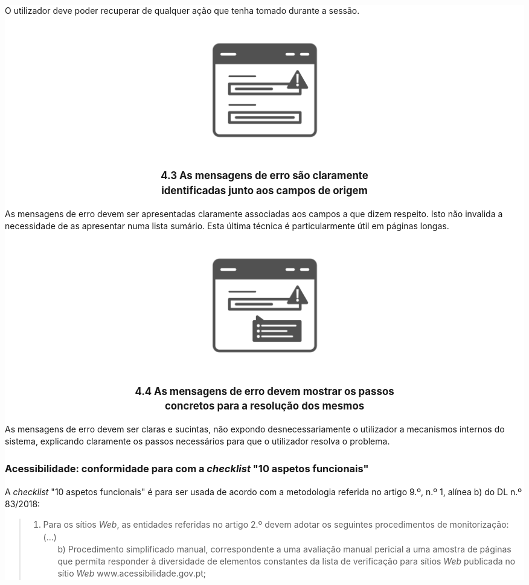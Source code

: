 O utilizador deve poder recuperar de qualquer ação que tenha tomado durante a sessão. 

<div style="width:50%; margin:auto auto; text-align:center">
  <img alt="4.3 " style="width:50%;" src="img/checklist/03_erros.svg">
  <p style="font-size:120%; font-weight:bold">4.3 As mensagens de erro são claramente identificadas junto aos campos de origem</p>
</div>

As mensagens de erro devem ser apresentadas claramente associadas aos campos a que dizem respeito. Isto não invalida a necessidade de as apresentar numa lista sumário. Esta última técnica é particularmente útil em páginas longas. 

<div style="width:50%; margin:auto auto; text-align:center">
  <img alt="4.4 " style="width:50%;" src="img/checklist/04_erros.svg">
  <p style="font-size:120%; font-weight:bold">4.4 As mensagens de erro devem mostrar os passos concretos para a resolução dos mesmos</p>
</div>

As mensagens de erro devem ser claras e sucintas, não expondo desnecessariamente o utilizador a mecanismos internos do sistema, explicando claramente os passos necessários para que o utilizador resolva o problema. 

### Acessibilidade: conformidade para com a _checklist_ "10 aspetos funcionais"

A _checklist_ "10 aspetos funcionais" é para ser usada de acordo com a metodologia referida no artigo 9.º, n.º 1, alínea b) do DL n.º 83/2018:

<blockquote>
<ol>
<li>Para os sítios <em>Web</em>, as entidades referidas no artigo 2.º devem adotar os seguintes procedimentos de monitorização:<br>
(...)
<ul type="none">
<li>b) Procedimento simplificado manual, correspondente a uma avaliação manual pericial a uma amostra de páginas que permita responder à diversidade de elementos constantes da lista de verificação para sítios <em>Web</em> publicada no sítio <em>Web</em> www.acessibilidade.gov.pt;</li>
</ul></li>
</ol>
</blockquote>
